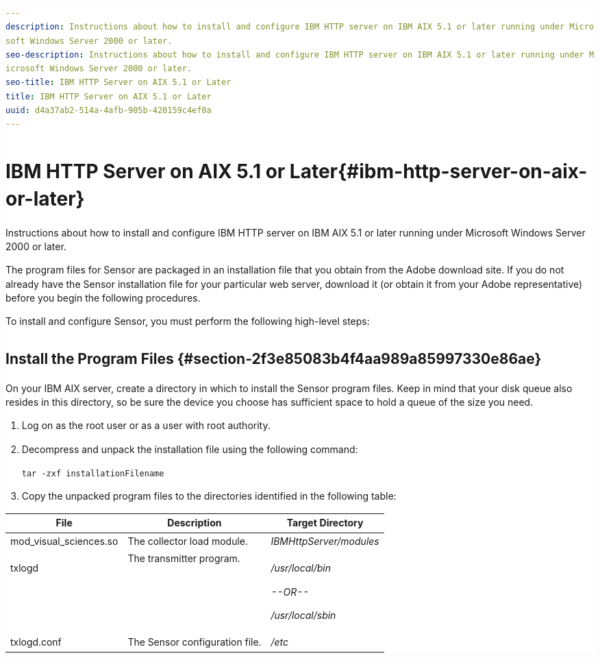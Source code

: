 ```yaml
---
description: Instructions about how to install and configure IBM HTTP server on IBM AIX 5.1 or later running under Microsoft Windows Server 2000 or later.
seo-description: Instructions about how to install and configure IBM HTTP server on IBM AIX 5.1 or later running under Microsoft Windows Server 2000 or later.
seo-title: IBM HTTP Server on AIX 5.1 or Later
title: IBM HTTP Server on AIX 5.1 or Later
uuid: d4a37ab2-514a-4afb-905b-420159c4ef0a
---
```


# IBM HTTP Server on AIX 5.1 or Later{#ibm-http-server-on-aix-or-later}

Instructions about how to install and configure IBM HTTP server on IBM AIX 5.1 or later running under Microsoft Windows Server 2000 or later.

The program files for Sensor are packaged in an installation file that you obtain from the Adobe download site. If you do not already have the Sensor installation file for your particular web server, download it (or obtain it from your Adobe representative) before you begin the following procedures.

To install and configure Sensor, you must perform the following high-level steps:

## Install the Program Files {#section-2f3e85083b4f4aa989a85997330e86ae}

On your IBM AIX server, create a directory in which to install the Sensor program files. Keep in mind that your disk queue also resides in this directory, so be sure the device you choose has sufficient space to hold a queue of the size you need.

1. Log on as the root user or as a user with root authority. 
1. Decompress and unpack the installation file using the following command:

   ```
   tar -zxf installationFilename
   ```

1. Copy the unpacked program files to the directories identified in the following table: 

<table id="table_ABFF5F92271B4F3CB0AC68DAB6A5709F"> 
 <thead> 
  <tr> 
   <th colname="col1" class="entry"> File </th> 
   <th colname="col2" class="entry"> Description </th> 
   <th colname="col3" class="entry"> Target Directory </th> 
  </tr> 
 </thead>
 <tbody> 
  <tr> 
   <td colname="col1"> mod_visual_sciences.so </td> 
   <td colname="col2"> The collector load module. </td> 
   <td colname="col3"> <i> IBMHttpServer/modules</i> </td> 
  </tr> 
  <tr> 
   <td colname="col1"> <p>txlogd </p> </td> 
   <td colname="col2"> The transmitter program. </td> 
   <td colname="col3"> <p><i>/usr/local/bin</i> </p> <p><i>--OR--</i> </p> <p><i>/usr/local/sbin</i> </p> </td> 
  </tr> 
  <tr> 
   <td colname="col1"> txlogd.conf </td> 
   <td colname="col2"> The Sensor configuration file. </td> 
   <td colname="col3"> <i>/etc</i> </td> 
  </tr> 